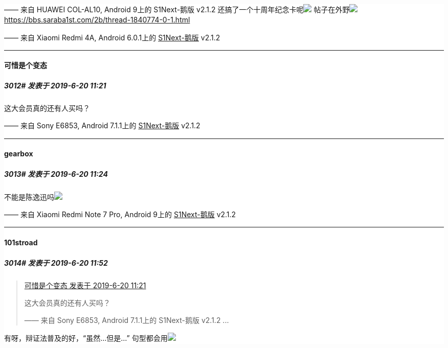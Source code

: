 —— 来自 HUAWEI COL-AL10, Android 9上的 S1Next-鹅版 v2.1.2</blockquote>
还搞了一个十周年纪念卡呢<img src="https://static.saraba1st.com/image/smiley/face2017/046.png" referrerpolicy="no-referrer">
帖子在外野<img src="https://static.saraba1st.com/image/smiley/face2017/067.png" referrerpolicy="no-referrer">
https://bbs.saraba1st.com/2b/thread-1840774-0-1.html

—— 来自 Xiaomi Redmi 4A, Android 6.0.1上的 [S1Next-鹅版](https://github.com/ykrank/S1-Next/releases) v2.1.2







-----

####  可惜是个变态  
##### 3012#       发表于 2019-6-20 11:21




这大会员真的还有人买吗？

—— 来自 Sony E6853, Android 7.1.1上的 [S1Next-鹅版](https://github.com/ykrank/S1-Next/releases) v2.1.2







-----

####  gearbox  
##### 3013#       发表于 2019-6-20 11:24




不能是陈逸迅吗<img src="https://static.saraba1st.com/image/smiley/face2017/068.png" referrerpolicy="no-referrer">

—— 来自 Xiaomi Redmi Note 7 Pro, Android 9上的 [S1Next-鹅版](https://github.com/ykrank/S1-Next/releases) v2.1.2







-----

####  101stroad  
##### 3014#       发表于 2019-6-20 11:52



<blockquote><a href="httphttps://bbs.saraba1st.com/2b/forum.php?mod=redirect&amp;goto=findpost&amp;pid=44202444&amp;ptid=1789687" target="_blank">可惜是个变态 发表于 2019-6-20 11:21</a>

这大会员真的还有人买吗？


—— 来自 Sony E6853, Android 7.1.1上的 S1Next-鹅版 v2.1.2 ...</blockquote>
有呀，辩证法普及的好，“虽然…但是…” 句型都会用<img src="https://static.saraba1st.com/image/smiley/face2017/049.png" referrerpolicy="no-referrer">
